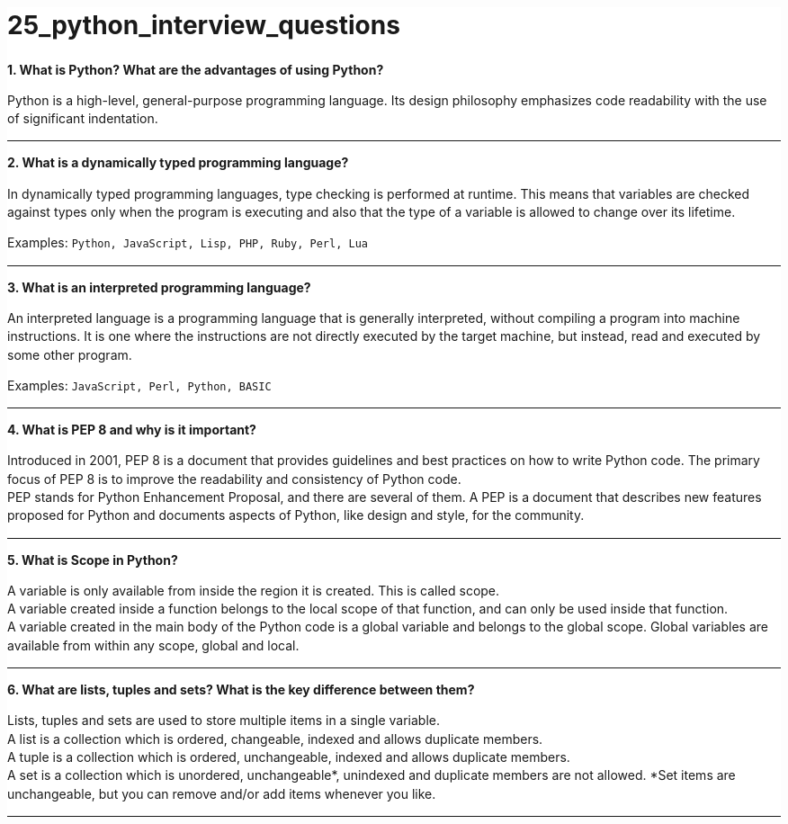# 25_python_interview_questions

**1. What is Python? What are the advantages of using Python?**

Python is a high-level, general-purpose programming language. Its design philosophy emphasizes code readability with the use of significant indentation.

---

**2. What is a dynamically typed programming language?**

In dynamically typed programming languages, type checking is performed at runtime. This means that variables are checked against types only when the program is executing and also that the type of a variable is allowed to change over its lifetime.

Examples: ```Python, JavaScript, Lisp, PHP, Ruby, Perl, Lua```

---

**3. What is an interpreted programming language?**

An interpreted language is a programming language that is generally interpreted, without compiling a program into machine instructions. It is one where the instructions are not directly executed by the target machine, but instead, read and executed by some other program.

Examples: ```JavaScript, Perl, Python, BASIC```

---

**4. What is PEP 8 and why is it important?**

Introduced in 2001, PEP 8 is a document that provides guidelines and best practices on how to write Python code. The primary focus of PEP 8 is to improve the readability and consistency of Python code.  
PEP stands for Python Enhancement Proposal, and there are several of them. A PEP is a document that describes new features proposed for Python and documents aspects of Python, like design and style, for the community.

---

**5. What is Scope in Python?**

A variable is only available from inside the region it is created. This is called scope.  
A variable created inside a function belongs to the local scope of that function, and can only be used inside that function.  
A variable created in the main body of the Python code is a global variable and belongs to the global scope. Global variables are available from within any scope, global and local.

---

**6. What are lists, tuples and sets? What is the key difference between them?**

Lists, tuples and sets are used to store multiple items in a single variable.  
A list is a collection which is ordered, changeable, indexed and allows duplicate members.  
A tuple is a collection which is ordered, unchangeable, indexed and allows duplicate members.  
A set is a collection which is unordered, unchangeable\*, unindexed and duplicate members are not allowed. \*Set items are unchangeable, but you can remove and/or add items whenever you like.

---